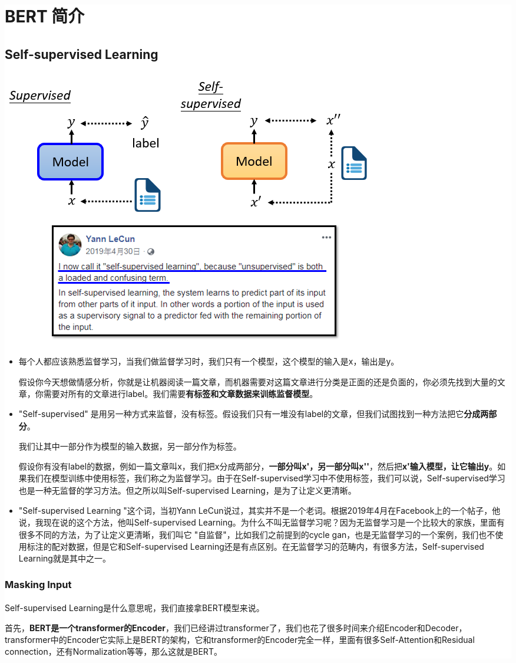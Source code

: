 # BERT 简介

## **Self-supervised Learning**

![image-20210531133245185](lihongyi_pic/image-20210531133245185.png)

- 每个人都应该熟悉监督学习，当我们做监督学习时，我们只有一个模型，这个模型的输入是x，输出是y。

    假设你今天想做情感分析，你就是让机器阅读一篇文章，而机器需要对这篇文章进行分类是正面的还是负面的，你必须先找到大量的文章，你需要对所有的文章进行label。我们需要**有标签和文章数据来训练监督模型**。

- "Self-supervised" 是用另一种方式来监督，没有标签。假设我们只有一堆没有label的文章，但我们试图找到一种方法把它**分成两部分**。

    我们让其中一部分作为模型的输入数据，另一部分作为标签。

    假设你有没有label的数据，例如一篇文章叫x，我们把x分成两部分，**一部分叫x'，另一部分叫x''**，然后把**x'输入模型，让它输出y**。如果我们在模型训练中使用标签，我们称之为监督学习。由于在Self-supervised学习中不使用标签，我们可以说，Self-supervised学习也是一种无监督的学习方法。但之所以叫Self-supervised Learning，是为了让定义更清晰。

- "Self-supervised Learning "这个词，当初Yann LeCun说过，其实并不是一个老词。根据2019年4月在Facebook上的一个帖子，他说，我现在说的这个方法，他叫Self-supervised Learning。为什么不叫无监督学习呢？因为无监督学习是一个比较大的家族，里面有很多不同的方法，为了让定义更清晰，我们叫它 "自监督"，比如我们之前提到的cycle gan，也是无监督学习的一个案例，我们也不使用标注的配对数据，但是它和Self-supervised Learning还是有点区别。在无监督学习的范畴内，有很多方法，Self-supervised Learning就是其中之一。

### Masking Input

Self-supervised Learning是什么意思呢，我们直接拿BERT模型来说。

首先，**BERT是一个transformer的Encoder**，我们已经讲过transformer了，我们也花了很多时间来介绍Encoder和Decoder，transformer中的Encoder它实际上是BERT的架构，它和transformer的Encoder完全一样，里面有很多Self-Attention和Residual connection，还有Normalization等等，那么这就是BERT。
